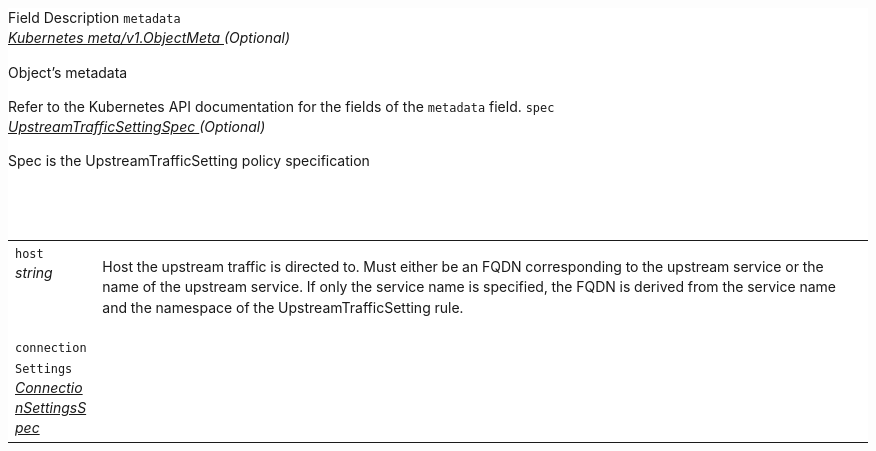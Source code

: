 <thead>
<tr>
<th>Field</th>
<th>Description</th>
</tr>
</thead>
<tbody>
<tr>
<td>
<code>metadata</code><br/>
<em>
<a href="https://v1-20.docs.kubernetes.io/docs/reference/generated/kubernetes-api/v1.20/#objectmeta-v1-meta">
Kubernetes meta/v1.ObjectMeta
</a>
</em>
</td>
<td>
<em>(Optional)</em>
<p>Object&rsquo;s metadata</p>
Refer to the Kubernetes API documentation for the fields of the
<code>metadata</code> field.
</td>
</tr>
<tr>
<td>
<code>spec</code><br/>
<em>
<a href="#policy.openservicemesh.io/v1alpha1.UpstreamTrafficSettingSpec">
UpstreamTrafficSettingSpec
</a>
</em>
</td>
<td>
<em>(Optional)</em>
<p>Spec is the UpstreamTrafficSetting policy specification</p>
<br/>
<br/>
<table>
<tr>
<td>
<code>host</code><br/>
<em>
string
</em>
</td>
<td>
<p>Host the upstream traffic is directed to.
Must either be an FQDN corresponding to the upstream service
or the name of the upstream service. If only the service name
is specified, the FQDN is derived from the service name and
the namespace of the UpstreamTrafficSetting rule.</p>
</td>
</tr>
<tr>
<td>
<code>connectionSettings</code><br/>
<em>
<a href="#policy.openservicemesh.io/v1alpha1.ConnectionSettingsSpec">
ConnectionSettingsSpec
</a>
</em>
</td>
<td>